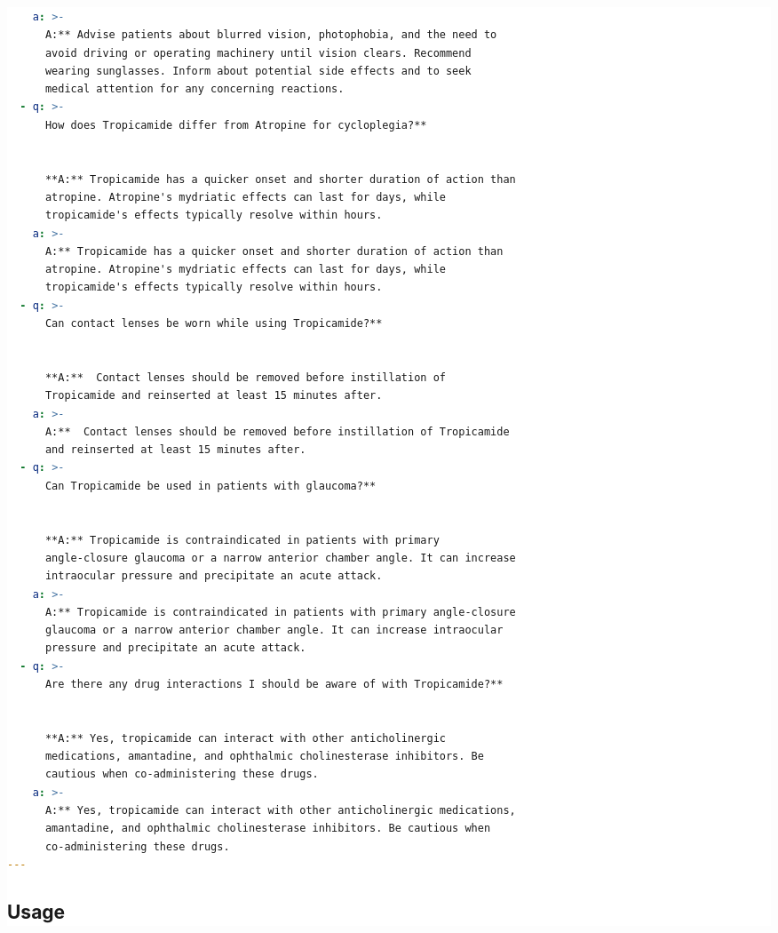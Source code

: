 ```yaml
    a: >-
      A:** Advise patients about blurred vision, photophobia, and the need to
      avoid driving or operating machinery until vision clears. Recommend
      wearing sunglasses. Inform about potential side effects and to seek
      medical attention for any concerning reactions.
  - q: >-
      How does Tropicamide differ from Atropine for cycloplegia?**


      **A:** Tropicamide has a quicker onset and shorter duration of action than
      atropine. Atropine's mydriatic effects can last for days, while
      tropicamide's effects typically resolve within hours.
    a: >-
      A:** Tropicamide has a quicker onset and shorter duration of action than
      atropine. Atropine's mydriatic effects can last for days, while
      tropicamide's effects typically resolve within hours.
  - q: >-
      Can contact lenses be worn while using Tropicamide?**


      **A:**  Contact lenses should be removed before instillation of
      Tropicamide and reinserted at least 15 minutes after.
    a: >-
      A:**  Contact lenses should be removed before instillation of Tropicamide
      and reinserted at least 15 minutes after.
  - q: >-
      Can Tropicamide be used in patients with glaucoma?**


      **A:** Tropicamide is contraindicated in patients with primary
      angle-closure glaucoma or a narrow anterior chamber angle. It can increase
      intraocular pressure and precipitate an acute attack.
    a: >-
      A:** Tropicamide is contraindicated in patients with primary angle-closure
      glaucoma or a narrow anterior chamber angle. It can increase intraocular
      pressure and precipitate an acute attack.
  - q: >-
      Are there any drug interactions I should be aware of with Tropicamide?**


      **A:** Yes, tropicamide can interact with other anticholinergic
      medications, amantadine, and ophthalmic cholinesterase inhibitors. Be
      cautious when co-administering these drugs.
    a: >-
      A:** Yes, tropicamide can interact with other anticholinergic medications,
      amantadine, and ophthalmic cholinesterase inhibitors. Be cautious when
      co-administering these drugs.
---
```

## **Usage**

